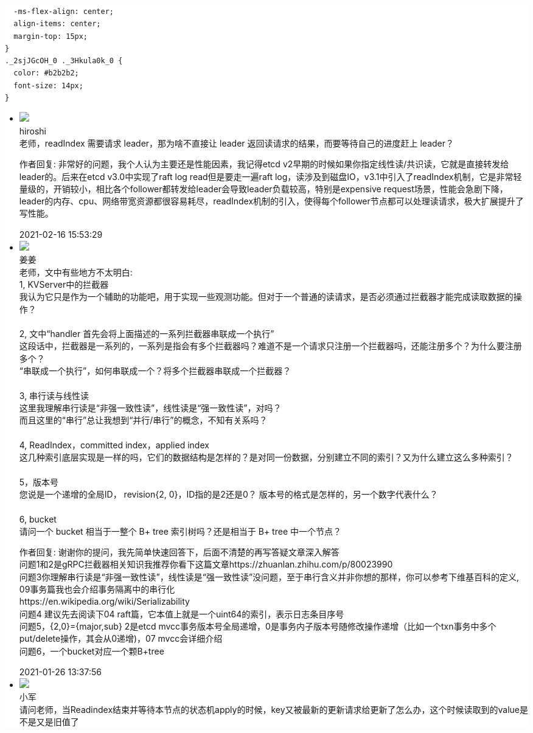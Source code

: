       -ms-flex-align: center;
      align-items: center;
      margin-top: 15px;
    }
    ._2sjJGcOH_0 ._3Hkula0k_0 {
      color: #b2b2b2;
      font-size: 14px;
    }
</style><ul><li>
<div class="_2sjJGcOH_0"><img src="http://thirdwx.qlogo.cn/mmopen/vi_32/4S6xTsiauPNbQrEHiayUVNvNXgl1WR4BFwvuJbPbGicSzpbYeKNGicPJ8RiaibAGZEDLcicJRibGQNUqfjs2t90EBPK9Pg/132"
  class="_3FLYR4bF_0">
<div class="_36ChpWj4_0">
  <div class="_2zFoi7sd_0"><span>hiroshi</span>
  </div>
  <div class="_2_QraFYR_0">老师，readIndex 需要请求 leader，那为啥不直接让 leader 返回读请求的结果，而要等待自己的进度赶上 leader？</div>
  <div class="_10o3OAxT_0">
    <p class="_3KxQPN3V_0">作者回复: 非常好的问题，我个人认为主要还是性能因素，我记得etcd v2早期的时候如果你指定线性读&#47;共识读，它就是直接转发给leader的。后来在etcd v3.0中实现了raft log read但是要走一遍raft log，读涉及到磁盘IO，v3.1中引入了readIndex机制，它是非常轻量级的，开销较小，相比各个follower都转发给leader会导致leader负载较高，特别是expensive request场景，性能会急剧下降，leader的内存、cpu、网络带宽资源都很容易耗尽，readIndex机制的引入，使得每个follower节点都可以处理读请求，极大扩展提升了写性能。</p>
  </div>
  <div class="_3klNVc4Z_0">
    <div class="_3Hkula0k_0">2021-02-16 15:53:29</div>
  </div>
</div>
</div>
</li>
<li>
<div class="_2sjJGcOH_0"><img src="https://static001.geekbang.org/account/avatar/00/11/18/4c/e12f3b41.jpg"
  class="_3FLYR4bF_0">
<div class="_36ChpWj4_0">
  <div class="_2zFoi7sd_0"><span>姜姜</span>
  </div>
  <div class="_2_QraFYR_0">老师，文中有些地方不太明白:<br>1, KVServer中的拦截器<br>我认为它只是作为一个辅助的功能吧，用于实现一些观测功能。但对于一个普通的读请求，是否必须通过拦截器才能完成读取数据的操作？<br><br>2, 文中“handler 首先会将上面描述的一系列拦截器串联成一个执行”<br>这段话中，拦截器是一系列的，一系列是指会有多个拦截器吗？难道不是一个请求只注册一个拦截器吗，还能注册多个？为什么要注册多个？<br>“串联成一个执行”，如何串联成一个？将多个拦截器串联成一个拦截器？<br><br>3, 串行读与线性读<br>这里我理解串行读是“非强一致性读”，线性读是“强一致性读”，对吗？<br>而且这里的“串行”总让我想到“并行&#47;串行”的概念，不知有关系吗？<br><br>4, ReadIndex，committed index，applied index<br>这几种索引底层实现是一样的吗，它们的数据结构是怎样的？是对同一份数据，分别建立不同的索引？又为什么建立这么多种索引？<br><br>5，版本号<br>您说是一个递增的全局ID， revision{2, 0}，ID指的是2还是0？ 版本号的格式是怎样的，另一个数字代表什么？<br><br>6,  bucket<br>请问一个 bucket 相当于一整个 B+ tree 索引树吗？还是相当于 B+ tree 中一个节点？</div>
  <div class="_10o3OAxT_0">
    <p class="_3KxQPN3V_0">作者回复: 谢谢你的提问，我先简单快速回答下，后面不清楚的再写答疑文章深入解答<br>问题1和2是gRPC拦截器相关知识我推荐你看下这篇文章https:&#47;&#47;zhuanlan.zhihu.com&#47;p&#47;80023990<br>问题3你理解串行读是“非强一致性读”，线性读是“强一致性读”没问题，至于串行含义并非你想的那样，你可以参考下维基百科的定义, 09事务篇我也会介绍事务隔离中的串行化<br>https:&#47;&#47;en.wikipedia.org&#47;wiki&#47;Serializability<br>问题4 建议先去阅读下04 raft篇，它本值上就是一个uint64的索引，表示日志条目序号<br>问题5，{2,0}={major,sub} 2是etcd mvcc事务版本号全局递增，0是事务内子版本号随修改操作递增（比如一个txn事务中多个put&#47;delete操作，其会从0递增)，07 mvcc会详细介绍<br>问题6，一个bucket对应一个颗B+tree</p>
  </div>
  <div class="_3klNVc4Z_0">
    <div class="_3Hkula0k_0">2021-01-26 13:37:56</div>
  </div>
</div>
</div>
</li>
<li>
<div class="_2sjJGcOH_0"><img src="http://thirdwx.qlogo.cn/mmopen/vi_32/yb5R8iaxicD8sfspaUaqMDpOopzqGjcnqxI83kxJcDlOUcdHTPP8wx6PzEiaNvl5Sf3CuMtU6r1Jzf3M0AQuef96w/132"
  class="_3FLYR4bF_0">
<div class="_36ChpWj4_0">
  <div class="_2zFoi7sd_0"><span>小军</span>
  </div>
  <div class="_2_QraFYR_0">请问老师，当Readindex结束并等待本节点的状态机apply的时候，key又被最新的更新请求给更新了怎么办，这个时候读取到的value是不是又是旧值了</div>
  <div class="_10o3OAxT_0">
